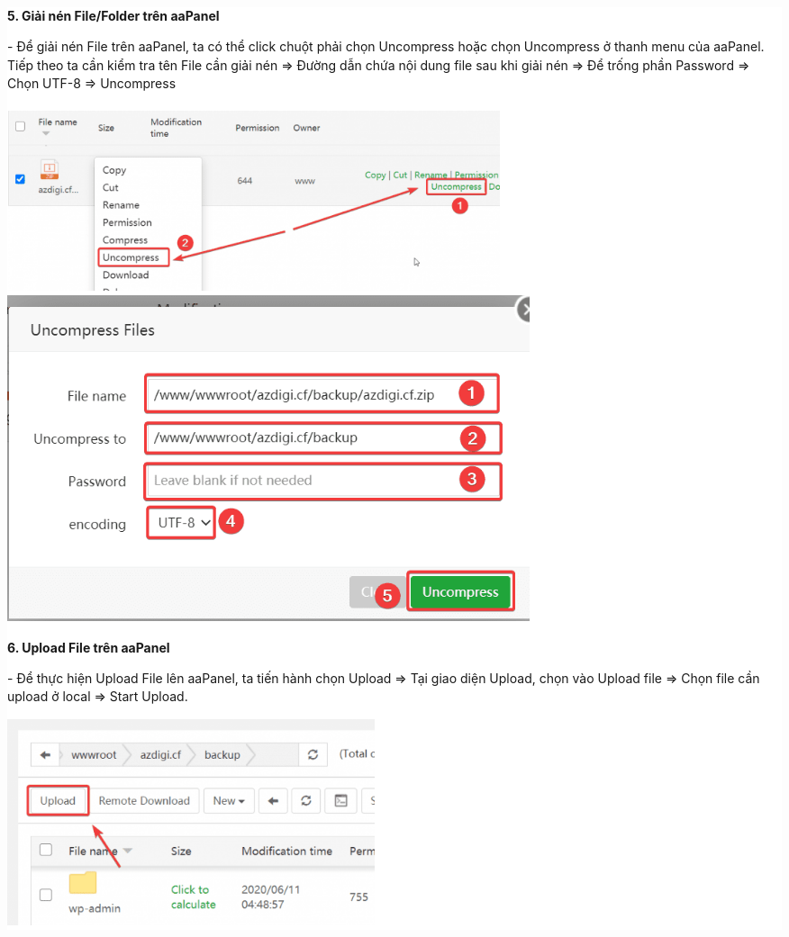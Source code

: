 
**5. Giải nén File/Folder trên aaPanel**

\- Để giải nén File trên aaPanel, ta có thể click chuột phải chọn
Uncompress hoặc chọn Uncompress ở thanh menu của aaPanel. Tiếp theo ta
cần kiểm tra tên File cần giải nén => Đường dẫn chứa nội dung file sau
khi giải nén => Để trống phần Password => Chọn UTF-8 => Uncompress

![](.//media/image9.png)
![](.//media/image10.png)


**6. Upload File trên aaPanel**

\- Để thực hiện Upload File lên aaPanel, ta tiến hành chọn Upload => Tại
giao diện Upload, chọn vào Upload file => Chọn file cần upload ở local
=> Start Upload.

![](.//media/image11.png)
